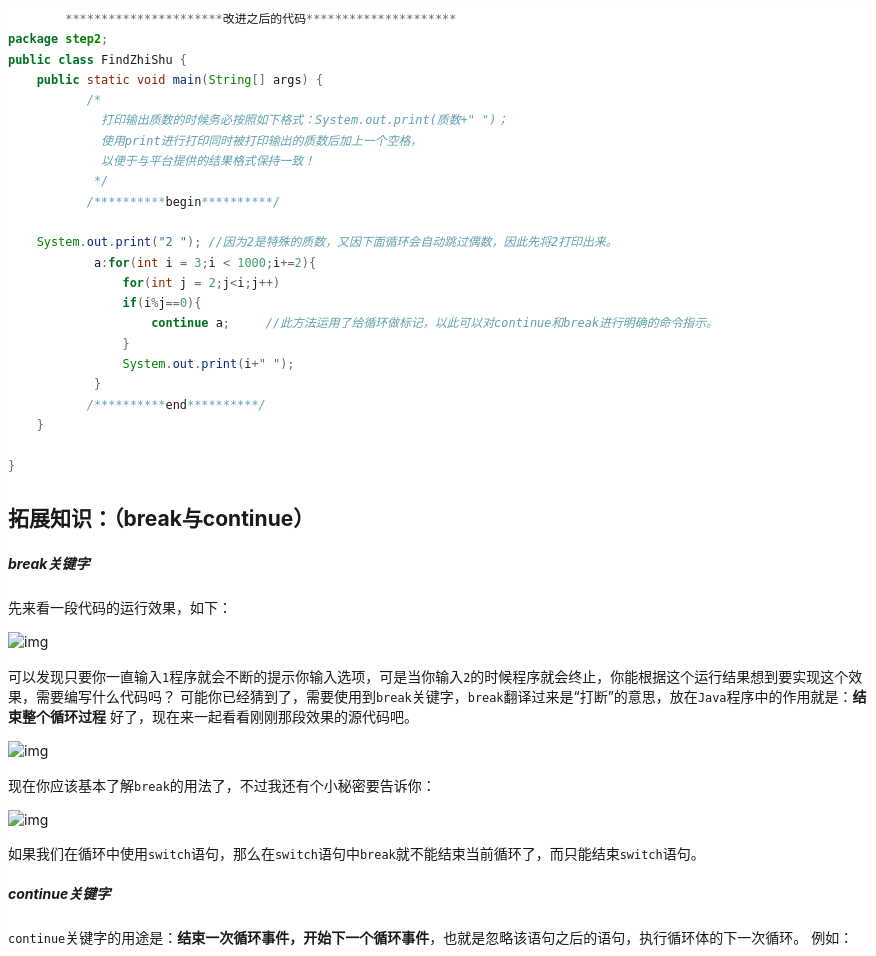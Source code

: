 ```java
		**********************改进之后的代码*********************
package step2;
public class FindZhiShu {
	public static void main(String[] args) {
		   /*
		     打印输出质数的时候务必按照如下格式：System.out.print(质数+" ")；
		     使用print进行打印同时被打印输出的质数后加上一个空格，
		     以便于与平台提供的结果格式保持一致！
            */   
		   /**********begin**********/

	System.out.print("2 ");	//因为2是特殊的质数，又因下面循环会自动跳过偶数，因此先将2打印出来。
	        a:for(int i = 3;i < 1000;i+=2){
	            for(int j = 2;j<i;j++)
	            if(i%j==0){
	                continue a;		//此方法运用了给循环做标记，以此可以对continue和break进行明确的命令指示。
	            }
	            System.out.print(i+" ");
	        }
	       /**********end**********/	
	}

}
```





## 拓展知识：（break与continue）

##### break关键字

先来看一段代码的运行效果，如下：

   ![img](https://data.educoder.net/api/attachments/189112)  

可以发现只要你一直输入`1`程序就会不断的提示你输入选项，可是当你输入`2`的时候程序就会终止，你能根据这个运行结果想到要实现这个效果，需要编写什么代码吗？
可能你已经猜到了，需要使用到`break`关键字，`break`翻译过来是“打断”的意思，放在`Java`程序中的作用就是：**结束整个循环过程**
好了，现在来一起看看刚刚那段效果的源代码吧。

   ![img](https://data.educoder.net/api/attachments/189205)  

现在你应该基本了解`break`的用法了，不过我还有个小秘密要告诉你：

   ![img](https://data.educoder.net/api/attachments/189207)  

如果我们在循环中使用`switch`语句，那么在`switch`语句中`break`就不能结束当前循环了，而只能结束`switch`语句。

##### continue关键字

`continue`关键字的用途是：**结束一次循环事件，开始下一个循环事件**，也就是忽略该语句之后的语句，执行循环体的下一次循环。
例如：  
